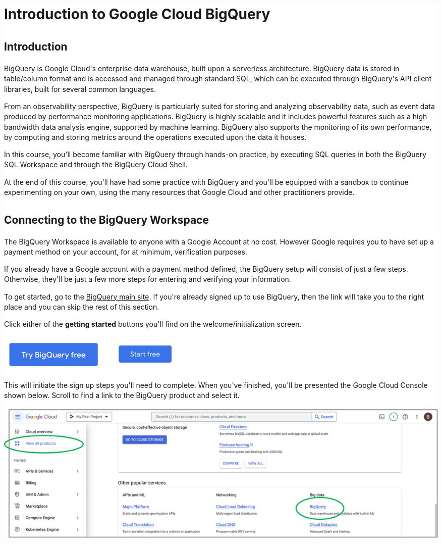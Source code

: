 # Introduction to Google Cloud BigQuery

## Introduction

BigQuery is Google Cloud's enterprise data warehouse, built upon a serverless architecture. BigQuery data is stored in table/column format and is accessed and   managed through standard SQL, which can be executed through BigQuery's API client libraries, built for several common languages.

From an observability perspective, BigQuery is particularly suited for storing and analyzing observability data, such as event data produced by performance monitoring applications. BigQuery is highly scalable and it includes powerful features such as a high bandwidth data analysis engine, supported by machine learning. BigQuery also supports the monitoring of its own performance, by computing and storing metrics around the operations executed upon the data it houses. 

In this course, you'll become familiar with BigQuery through hands-on practice, by executing SQL queries in both the BigQuery SQL Workspace and through the BigQuery Cloud Shell.
 
At the end of this course, you'll have had some practice with BigQuery and you'll be equipped with a sandbox to continue experimenting on your own, using the many resources that Google Cloud and other practitioners provide.

## Connecting to the BigQuery Workspace

The BigQuery Workspace is available to anyone with a Google Account at no cost. However Google requires you to have set up a payment method on your account, for at minimum, verification purposes.

If you already have a Google account with a payment method defined, the BigQuery setup will consist of just a few steps. Otherwise, they'll be just a few more steps for entering and verifying your information.

To get started, go to the [BigQuery main site](https://cloud.google.com/bigquery). If you're already signed up to use BigQuery, then the link will take you to the right place and you can skip the rest of this section. 

Click either of the **getting started** buttons you'll find on the welcome/initialization screen.

![](/assets/images/sign_up_1b.png)

This will initiate the sign up steps you'll need to complete. When you've finished, you'll be presented the Google Cloud Console shown below. Scroll to find a link to the BigQuery product and select it.

![](/assets/images/sign_up_2.png)

